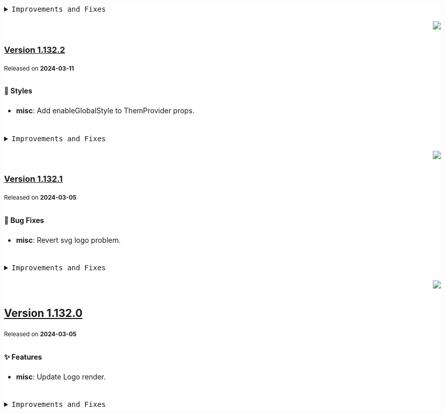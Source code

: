 <details><summary><kbd>Improvements and Fixes</kbd></summary></details>

<div align="right">

[![](https://img.shields.io/badge/-BACK_TO_TOP-151515?style=flat-square)](#readme-top)

</div>

### [Version 1.132.2](https://github.com/lobehub/lobe-ui/compare/v1.132.1...v1.132.2)

<sup>Released on **2024-03-11**</sup>

#### 💄 Styles

- **misc**: Add enableGlobalStyle to ThemProvider props.

<br/>

<details><summary><kbd>Improvements and Fixes</kbd></summary></details>

<div align="right">

[![](https://img.shields.io/badge/-BACK_TO_TOP-151515?style=flat-square)](#readme-top)

</div>

### [Version 1.132.1](https://github.com/lobehub/lobe-ui/compare/v1.132.0...v1.132.1)

<sup>Released on **2024-03-05**</sup>

#### 🐛 Bug Fixes

- **misc**: Revert svg logo problem.

<br/>

<details><summary><kbd>Improvements and Fixes</kbd></summary></details>

<div align="right">

[![](https://img.shields.io/badge/-BACK_TO_TOP-151515?style=flat-square)](#readme-top)

</div>

## [Version 1.132.0](https://github.com/lobehub/lobe-ui/compare/v1.131.0...v1.132.0)

<sup>Released on **2024-03-05**</sup>

#### ✨ Features

- **misc**: Update Logo render.

<br/>

<details><summary><kbd>Improvements and Fixes</kbd></summary></details>

<div align="right">
